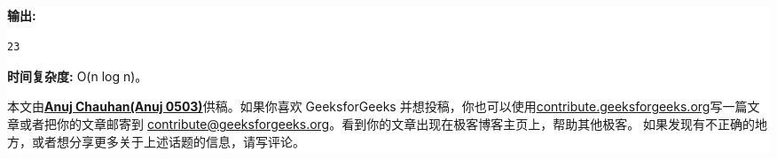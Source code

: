**输出:**

```
23
```

**时间复杂度:** O(n log n)。

本文由[**Anuj Chauhan(Anuj 0503)**](https://web.facebook.com/anuj0503)供稿。如果你喜欢 GeeksforGeeks 并想投稿，你也可以使用[contribute.geeksforgeeks.org](http://www.contribute.geeksforgeeks.org)写一篇文章或者把你的文章邮寄到 contribute@geeksforgeeks.org。看到你的文章出现在极客博客主页上，帮助其他极客。
如果发现有不正确的地方，或者想分享更多关于上述话题的信息，请写评论。